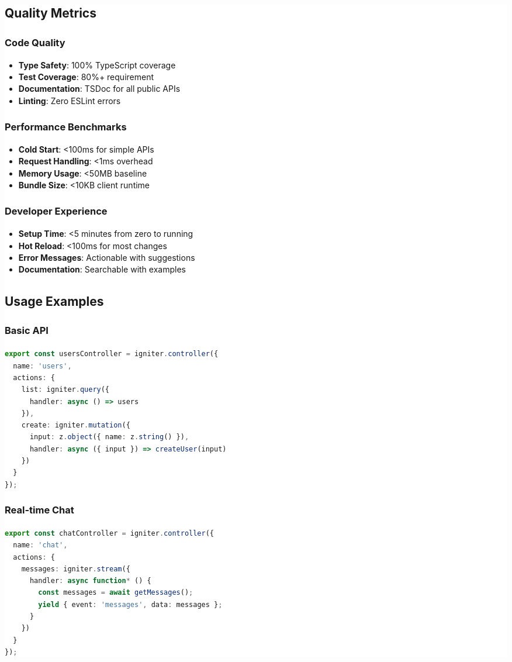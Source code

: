 ## Quality Metrics

### Code Quality
- **Type Safety**: 100% TypeScript coverage
- **Test Coverage**: 80%+ requirement
- **Documentation**: TSDoc for all public APIs
- **Linting**: Zero ESLint errors

### Performance Benchmarks
- **Cold Start**: <100ms for simple APIs
- **Request Handling**: <1ms overhead
- **Memory Usage**: <50MB baseline
- **Bundle Size**: <10KB client runtime

### Developer Experience
- **Setup Time**: <5 minutes from zero to running
- **Hot Reload**: <100ms for most changes
- **Error Messages**: Actionable with suggestions
- **Documentation**: Searchable with examples

## Usage Examples

### Basic API
```typescript
export const usersController = igniter.controller({
  name: 'users',
  actions: {
    list: igniter.query({
      handler: async () => users
    }),
    create: igniter.mutation({
      input: z.object({ name: z.string() }),
      handler: async ({ input }) => createUser(input)
    })
  }
});
```

### Real-time Chat
```typescript
export const chatController = igniter.controller({
  name: 'chat',
  actions: {
    messages: igniter.stream({
      handler: async function* () {
        const messages = await getMessages();
        yield { event: 'messages', data: messages };
      }
    })
  }
});
```
